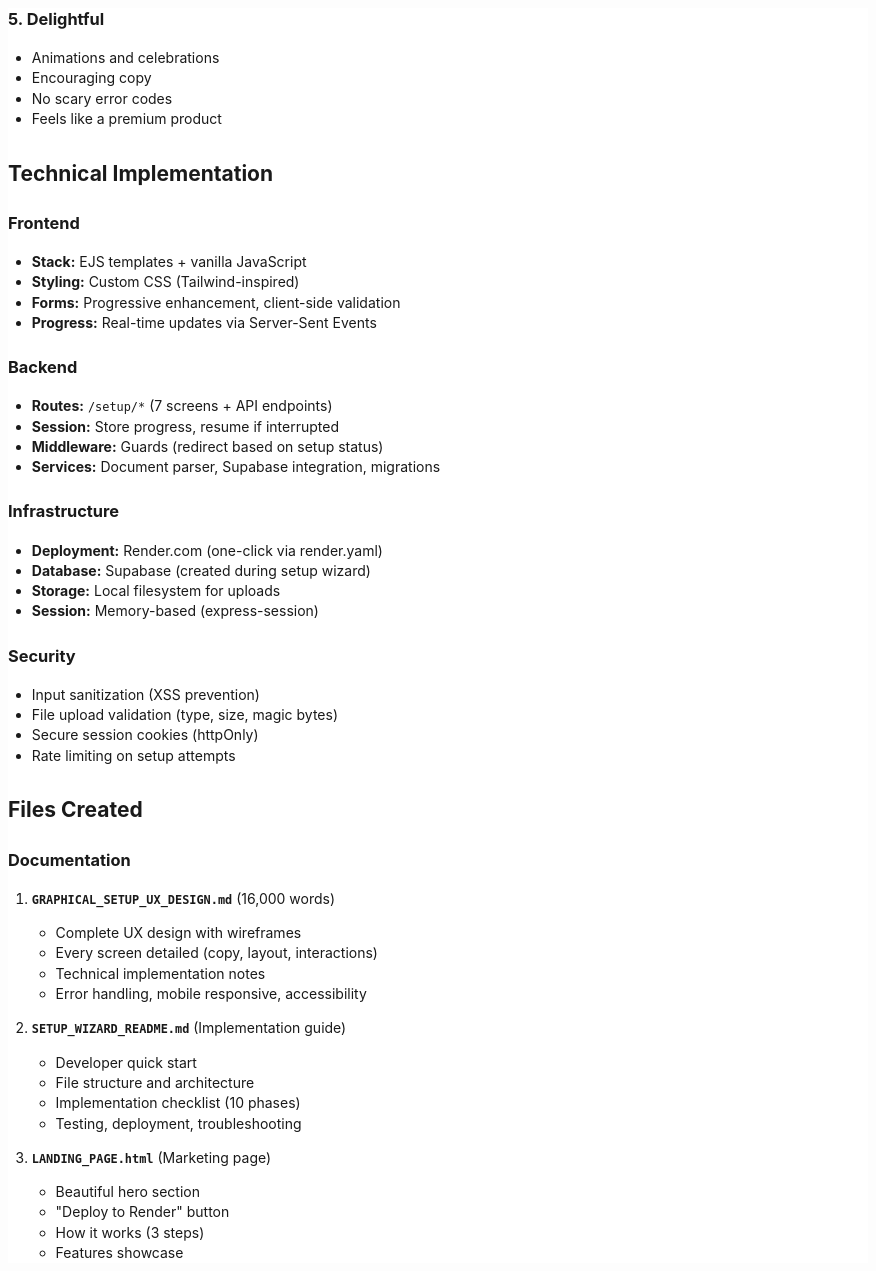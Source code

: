 ### 5. **Delightful**
- Animations and celebrations
- Encouraging copy
- No scary error codes
- Feels like a premium product

## Technical Implementation

### Frontend
- **Stack:** EJS templates + vanilla JavaScript
- **Styling:** Custom CSS (Tailwind-inspired)
- **Forms:** Progressive enhancement, client-side validation
- **Progress:** Real-time updates via Server-Sent Events

### Backend
- **Routes:** `/setup/*` (7 screens + API endpoints)
- **Session:** Store progress, resume if interrupted
- **Middleware:** Guards (redirect based on setup status)
- **Services:** Document parser, Supabase integration, migrations

### Infrastructure
- **Deployment:** Render.com (one-click via render.yaml)
- **Database:** Supabase (created during setup wizard)
- **Storage:** Local filesystem for uploads
- **Session:** Memory-based (express-session)

### Security
- Input sanitization (XSS prevention)
- File upload validation (type, size, magic bytes)
- Secure session cookies (httpOnly)
- Rate limiting on setup attempts

## Files Created

### Documentation
1. **`GRAPHICAL_SETUP_UX_DESIGN.md`** (16,000 words)
   - Complete UX design with wireframes
   - Every screen detailed (copy, layout, interactions)
   - Technical implementation notes
   - Error handling, mobile responsive, accessibility

2. **`SETUP_WIZARD_README.md`** (Implementation guide)
   - Developer quick start
   - File structure and architecture
   - Implementation checklist (10 phases)
   - Testing, deployment, troubleshooting

3. **`LANDING_PAGE.html`** (Marketing page)
   - Beautiful hero section
   - "Deploy to Render" button
   - How it works (3 steps)
   - Features showcase
